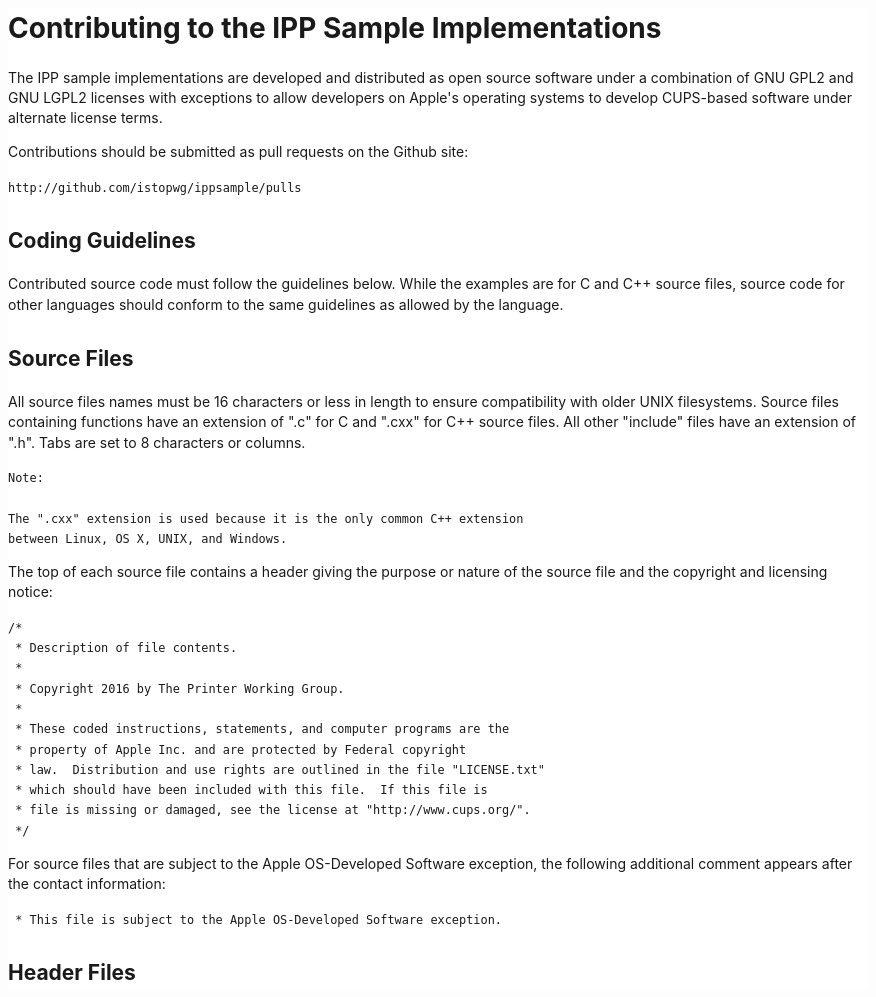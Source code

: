 # Contributing to the IPP Sample Implementations

The IPP sample implementations are developed and distributed as open source
software under a combination of GNU GPL2 and GNU LGPL2 licenses with exceptions
to allow developers on Apple's operating systems to develop CUPS-based software
under alternate license terms.

Contributions should be submitted as pull requests on the Github site:

    http://github.com/istopwg/ippsample/pulls


## Coding Guidelines

Contributed source code must follow the guidelines below.  While the examples
are for C and C++ source files, source code for other languages should conform
to the same guidelines as allowed by the language.


## Source Files

All source files names must be 16 characters or less in length to ensure
compatibility with older UNIX filesystems.  Source files containing functions
have an extension of ".c" for C and ".cxx" for C++ source files.  All other
"include" files have an extension of ".h".  Tabs are set to 8 characters or
columns.

    Note:

    The ".cxx" extension is used because it is the only common C++ extension
    between Linux, OS X, UNIX, and Windows.

The top of each source file contains a header giving the purpose or nature of
the source file and the copyright and licensing notice:

    /*
     * Description of file contents.
     *
     * Copyright 2016 by The Printer Working Group.
     *
     * These coded instructions, statements, and computer programs are the
     * property of Apple Inc. and are protected by Federal copyright
     * law.  Distribution and use rights are outlined in the file "LICENSE.txt"
     * which should have been included with this file.  If this file is
     * file is missing or damaged, see the license at "http://www.cups.org/".
     */

For source files that are subject to the Apple OS-Developed Software exception,
the following additional comment appears after the contact information:

     * This file is subject to the Apple OS-Developed Software exception.


## Header Files
